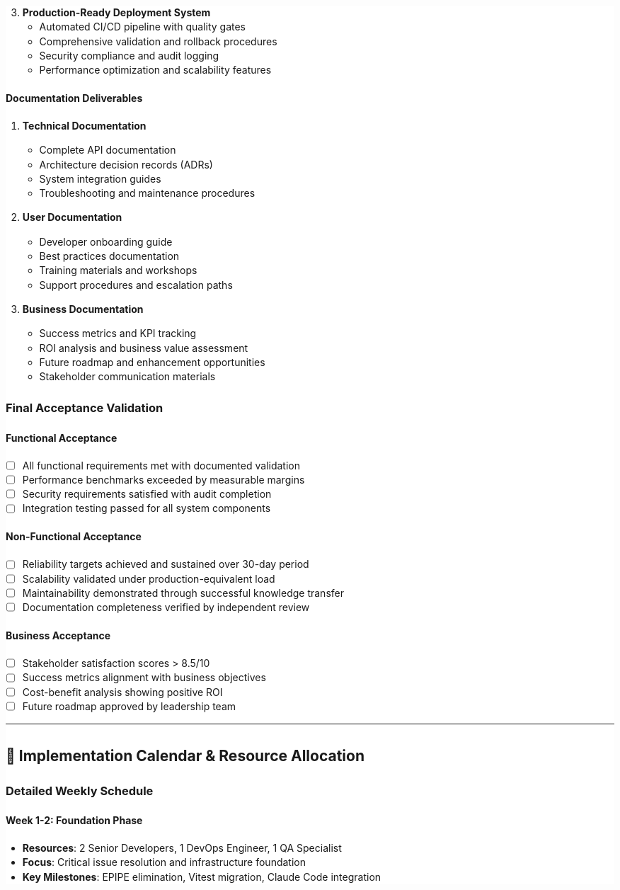 3. **Production-Ready Deployment System**
   - Automated CI/CD pipeline with quality gates
   - Comprehensive validation and rollback procedures
   - Security compliance and audit logging
   - Performance optimization and scalability features

#### **Documentation Deliverables**
1. **Technical Documentation**
   - Complete API documentation
   - Architecture decision records (ADRs)
   - System integration guides
   - Troubleshooting and maintenance procedures

2. **User Documentation**  
   - Developer onboarding guide
   - Best practices documentation
   - Training materials and workshops
   - Support procedures and escalation paths

3. **Business Documentation**
   - Success metrics and KPI tracking
   - ROI analysis and business value assessment
   - Future roadmap and enhancement opportunities
   - Stakeholder communication materials

### **Final Acceptance Validation**

#### **Functional Acceptance**
- [ ] All functional requirements met with documented validation
- [ ] Performance benchmarks exceeded by measurable margins  
- [ ] Security requirements satisfied with audit completion
- [ ] Integration testing passed for all system components

#### **Non-Functional Acceptance**
- [ ] Reliability targets achieved and sustained over 30-day period
- [ ] Scalability validated under production-equivalent load
- [ ] Maintainability demonstrated through successful knowledge transfer
- [ ] Documentation completeness verified by independent review

#### **Business Acceptance**
- [ ] Stakeholder satisfaction scores > 8.5/10
- [ ] Success metrics alignment with business objectives
- [ ] Cost-benefit analysis showing positive ROI
- [ ] Future roadmap approved by leadership team

---

## 📅 Implementation Calendar & Resource Allocation

### **Detailed Weekly Schedule**

#### **Week 1-2: Foundation Phase**
- **Resources**: 2 Senior Developers, 1 DevOps Engineer, 1 QA Specialist
- **Focus**: Critical issue resolution and infrastructure foundation
- **Key Milestones**: EPIPE elimination, Vitest migration, Claude Code integration
